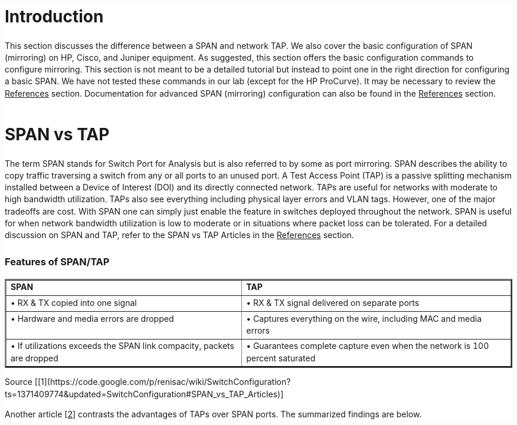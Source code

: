 # Introduction #

This section discusses the difference between a SPAN and network TAP. We also cover the basic configuration of SPAN (mirroring) on HP, Cisco, and Juniper equipment. As suggested, this section offers the basic configuration commands to configure mirroring. This section is not meant to be a detailed tutorial but instead to point one in the right direction for configuring a basic SPAN. We have not tested these commands in our lab (except for the HP ProCurve). It may be necessary to review the [References](https://code.google.com/p/renisac/wiki/SwitchConfiguration?ts=1370808727&updated=SwitchConfiguration#References) section. Documentation for advanced SPAN (mirroring) configuration can also be found in the  [References](https://code.google.com/p/renisac/wiki/SwitchConfiguration?ts=1370808727&updated=SwitchConfiguration#References) section.

# SPAN vs TAP #

The term SPAN stands for Switch Port for Analysis but is also referred to by some as port mirroring. SPAN describes the ability to copy traffic traversing a switch from any or all ports to an unused port. A Test Access Point (TAP) is a passive splitting mechanism installed between a Device of Interest (DOI) and its directly connected network. TAPs are useful for networks with moderate to high bandwidth utilization. TAPs also see everything including physical layer errors and VLAN tags. However, one of the major tradeoffs are cost. With SPAN one can simply just enable the feature in switches deployed throughout the network. SPAN is useful for when network bandwidth utilization is low to moderate or in situations where packet loss can be tolerated. For a detailed discussion on SPAN and TAP, refer to the SPAN vs TAP Articles in the [References](https://code.google.com/p/renisac/wiki/SwitchConfiguration?ts=1370808727&updated=SwitchConfiguration#References) section.

### Features of SPAN/TAP ###

<table border='2'>
<tr>
<td><b>SPAN</b></td>
<td><b>TAP</b></td>
</tr>
<tr>
<td>• RX & TX copied into one signal</td>
<td>• RX & TX signal delivered on separate ports</td>
</tr>
<tr>
<td>• Hardware and media errors are dropped</td>
<td>• Captures everything on the wire, including MAC and media errors</td>
</tr>
<tr>
<td>• If utilizations exceeds the SPAN link compacity, packets are dropped</td>
<td>• Guarantees complete capture even when the network is 100 percent saturated</td>
</tr>
</table>
Source [[1](https://code.google.com/p/renisac/wiki/SwitchConfiguration?ts=1371409774&updated=SwitchConfiguration#SPAN_vs_TAP_Articles)]

Another article [[2](https://code.google.com/p/renisac/wiki/SwitchConfiguration?ts=1371409774&updated=SwitchConfiguration#SPAN_vs_TAP_Articles)]  contrasts the advantages of TAPs over SPAN ports. The summarized findings are below.
